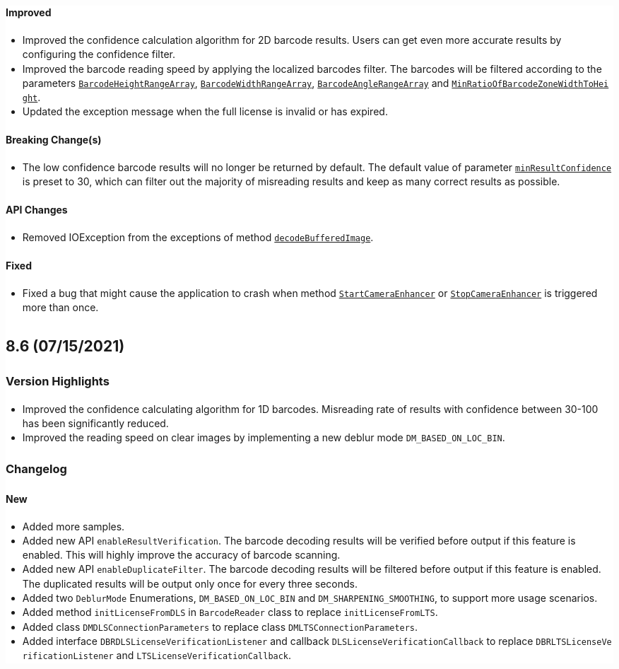 #### Improved

- Improved the confidence calculation algorithm for 2D barcode results. Users can get even more accurate results by configuring the confidence filter.
- Improved the barcode reading speed by applying the localized barcodes filter. The barcodes will be filtered according to the parameters [`BarcodeHeightRangeArray`]({{site.parameters_reference}}barcode-height-range-array.html), [`BarcodeWidthRangeArray`]({{site.parameters_reference}}barcode-width-range-array.html), [`BarcodeAngleRangeArray`]({{site.parameters_reference}}barcode-angle-range-array.html) and [`MinRatioOfBarcodeZoneWidthToHeight`]({{site.parameters_reference}}min-ratio-of-barcode-zone-width-to-height.html).
- Updated the exception message when the full license is invalid or has expired.

#### Breaking Change(s)

- The low confidence barcode results will no longer be returned by default. The default value of parameter [`minResultConfidence`]({{site.parameters_reference}}min-result-confidence.html) is preset to 30, which can filter out the majority of misreading results and keep as many correct results as possible.

#### API Changes

- Removed IOException from the exceptions of method [`decodeBufferedImage`]({{site.android_api}}primary-decode.html#decodebufferedimage).

#### Fixed

- Fixed a bug that might cause the application to crash when method [`StartCameraEnhancer`]({{site.android_api}}primary-camera.html#startcameraenhancer) or [`StopCameraEnhancer`]({{site.android_api}}primary-camera.html#stopcameraenhancer) is triggered more than once.

## 8.6 (07/15/2021)

<div class="fold-panel-prefix"></div>

### Version Highlights <i class="fa fa-caret-down"></i>

<div class="fold-panel-start"></div>

- Improved the confidence calculating algorithm for 1D barcodes. Misreading rate of results with confidence between 30-100 has been significantly reduced.
- Improved the reading speed on clear images by implementing a new deblur mode `DM_BASED_ON_LOC_BIN`.

<div class="fold-panel-end"></div>

### Changelog

#### New

- Added more samples.
- Added new API `enableResultVerification`. The barcode decoding results will be verified before output if this feature is enabled. This will highly improve the accuracy of barcode scanning.
- Added new API `enableDuplicateFilter`. The barcode decoding results will be filtered before output if this feature is enabled. The duplicated results will be output only once for every three seconds.
- Added two `DeblurMode` Enumerations, `DM_BASED_ON_LOC_BIN` and `DM_SHARPENING_SMOOTHING`, to support more usage scenarios.
- Added method `initLicenseFromDLS` in `BarcodeReader` class to replace `initLicenseFromLTS`.
- Added class `DMDLSConnectionParameters` to replace class `DMLTSConnectionParameters`.
- Added interface `DBRDLSLicenseVerificationListener` and callback `DLSLicenseVerificationCallback` to replace `DBRLTSLicenseVerificationListener` and `LTSLicenseVerificationCallback`.
